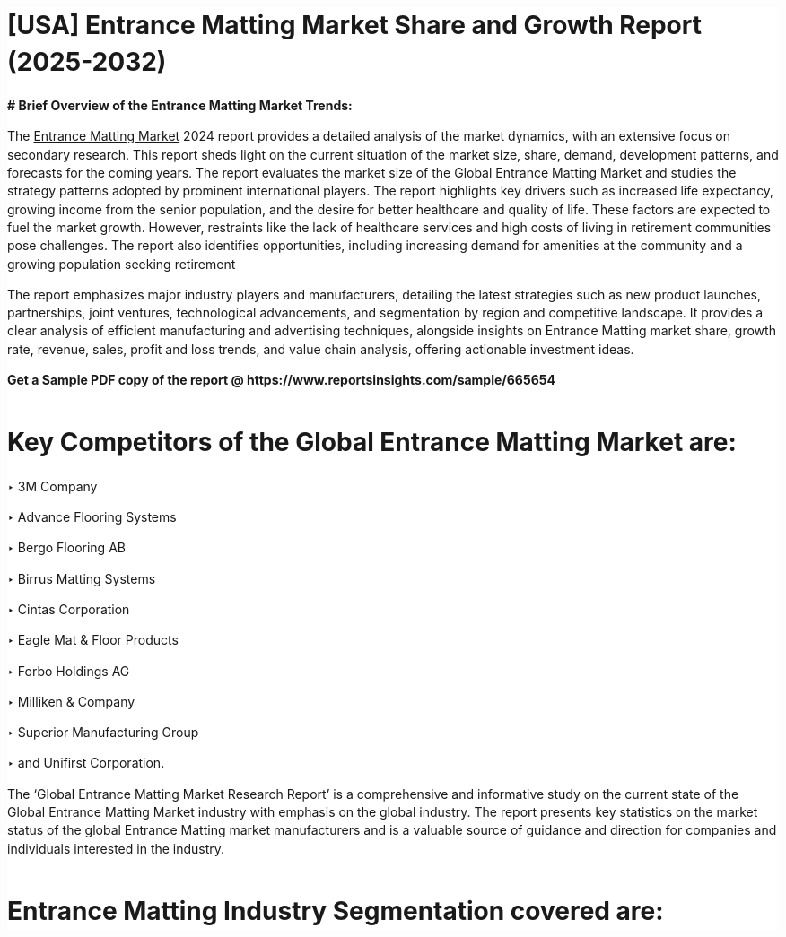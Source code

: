 # [USA] Entrance Matting Market Share and Growth Report (2025-2032)

<strong># Brief Overview of the Entrance Matting Market Trends:</strong>

The <a href=https://www.reportsinsights.com/sample/665654>Entrance Matting Market</a> 2024 report provides a detailed analysis of the market dynamics, with an extensive focus on secondary research. This report sheds light on the current situation of the market size, share, demand, development patterns, and forecasts for the coming years. The report evaluates the market size of the Global Entrance Matting Market and studies the strategy patterns adopted by prominent international players. The report highlights key drivers such as increased life expectancy, growing income from the senior population, and the desire for better healthcare and quality of life. These factors are expected to fuel the market growth. However, restraints like the lack of healthcare services and high costs of living in retirement communities pose challenges. The report also identifies opportunities, including increasing demand for amenities at the community and a growing population seeking retirement

The report emphasizes major industry players and manufacturers, detailing the latest strategies such as new product launches, partnerships, joint ventures, technological advancements, and segmentation by region and competitive landscape. It provides a clear analysis of efficient manufacturing and advertising techniques, alongside insights on Entrance Matting market share, growth rate, revenue, sales, profit and loss trends, and value chain analysis, offering actionable investment ideas.

<strong>Get a Sample PDF copy of the report @ <a href=https://www.reportsinsights.com/sample/665654 style=color:#0000ff;>https://www.reportsinsights.com/sample/665654</a></strong>

# <strong>Key Competitors of the Global Entrance Matting Market are:</strong>

‣ 3M Company

‣ Advance Flooring Systems

‣ Bergo Flooring AB

‣ Birrus Matting Systems

‣ Cintas Corporation

‣ Eagle Mat & Floor Products

‣ Forbo Holdings AG

‣ Milliken & Company

‣ Superior Manufacturing Group

‣ and Unifirst Corporation.

The ‘Global Entrance Matting Market Research Report’ is a comprehensive and informative study on the current state of the Global Entrance Matting Market industry with emphasis on the global industry. The report presents key statistics on the market status of the global Entrance Matting market manufacturers and is a valuable source of guidance and direction for companies and individuals interested in the industry.

# <strong>Entrance Matting Industry Segmentation covered are:</strong>
